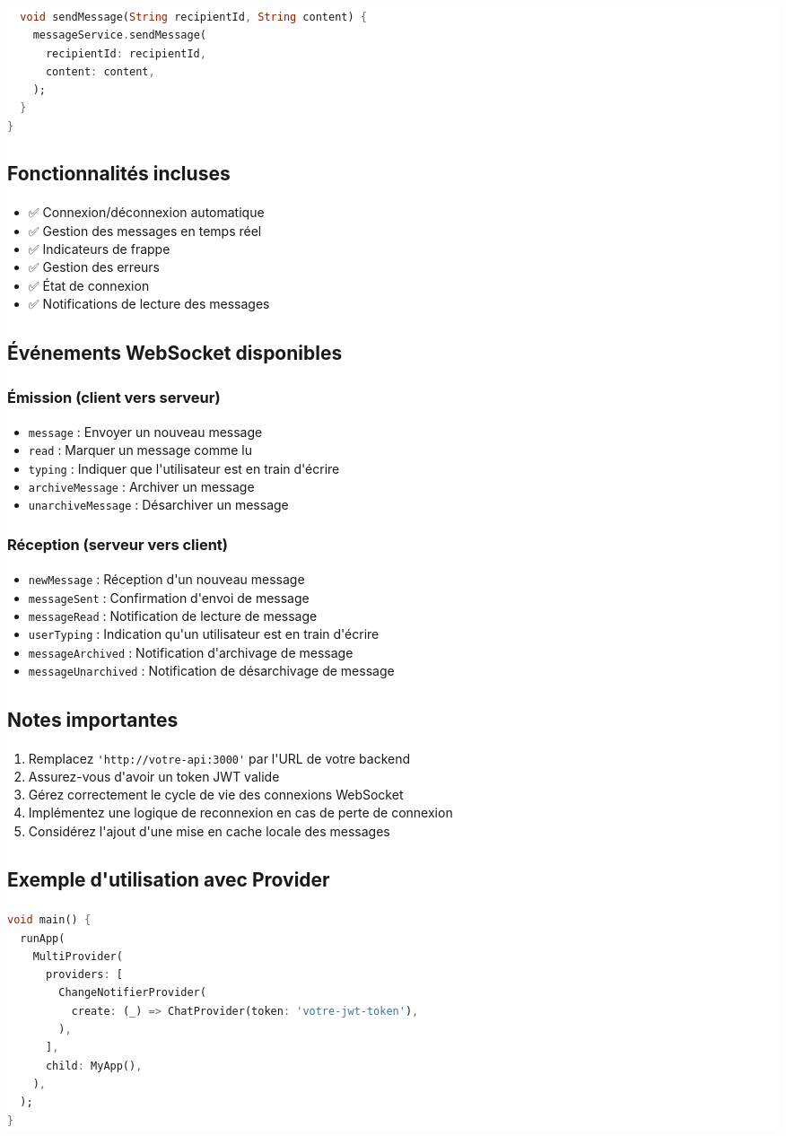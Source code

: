 ```dart
  void sendMessage(String recipientId, String content) {
    messageService.sendMessage(
      recipientId: recipientId,
      content: content,
    );
  }
}
```

## Fonctionnalités incluses

- ✅ Connexion/déconnexion automatique
- ✅ Gestion des messages en temps réel
- ✅ Indicateurs de frappe
- ✅ Gestion des erreurs
- ✅ État de connexion
- ✅ Notifications de lecture des messages

## Événements WebSocket disponibles

### Émission (client vers serveur)

- `message` : Envoyer un nouveau message
- `read` : Marquer un message comme lu
- `typing` : Indiquer que l'utilisateur est en train d'écrire
- `archiveMessage` : Archiver un message
- `unarchiveMessage` : Désarchiver un message

### Réception (serveur vers client)

- `newMessage` : Réception d'un nouveau message
- `messageSent` : Confirmation d'envoi de message
- `messageRead` : Notification de lecture de message
- `userTyping` : Indication qu'un utilisateur est en train d'écrire
- `messageArchived` : Notification d'archivage de message
- `messageUnarchived` : Notification de désarchivage de message

## Notes importantes

1. Remplacez `'http://votre-api:3000'` par l'URL de votre backend
2. Assurez-vous d'avoir un token JWT valide
3. Gérez correctement le cycle de vie des connexions WebSocket
4. Implémentez une logique de reconnexion en cas de perte de connexion
5. Considérez l'ajout d'une mise en cache locale des messages

## Exemple d'utilisation avec Provider

```dart
void main() {
  runApp(
    MultiProvider(
      providers: [
        ChangeNotifierProvider(
          create: (_) => ChatProvider(token: 'votre-jwt-token'),
        ),
      ],
      child: MyApp(),
    ),
  );
}
```
